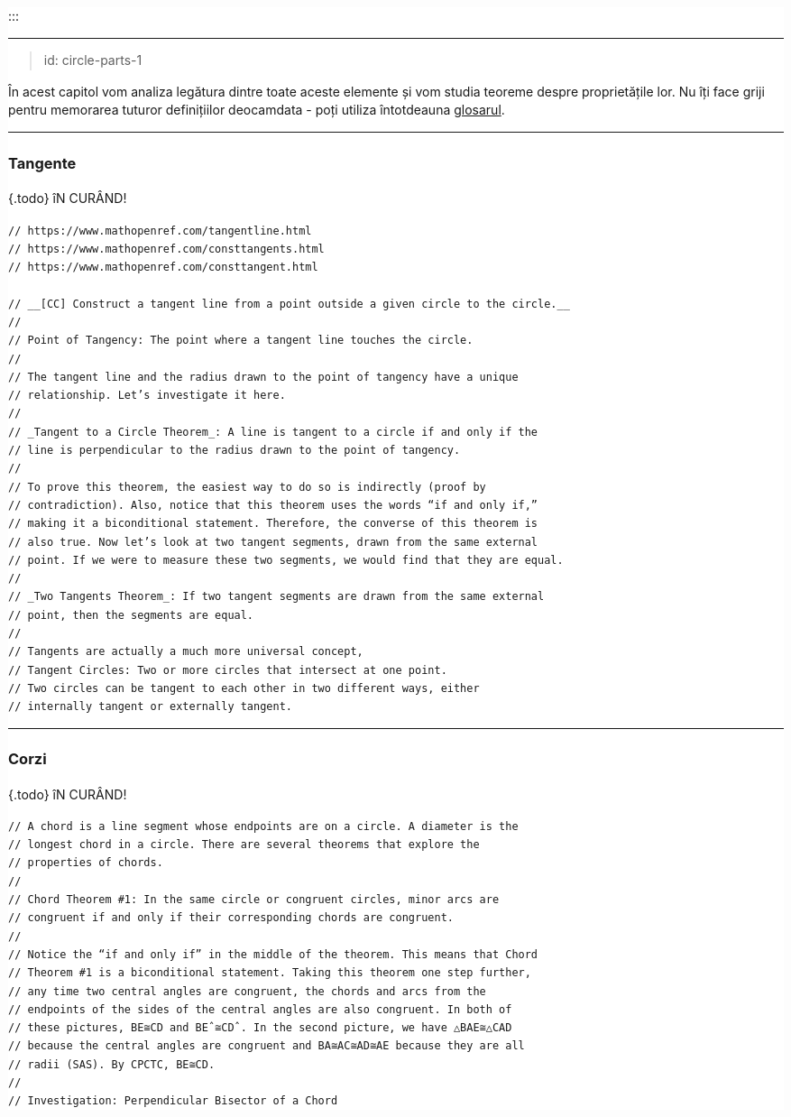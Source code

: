 :::

---
> id: circle-parts-1

În acest capitol vom analiza legătura dintre toate aceste elemente și vom studia
teoreme despre proprietățile lor. Nu îți face griji pentru memorarea tuturor
definițiilor deocamdata - poți utiliza întotdeauna [glosarul](->.footer-link[data-modal=glossarym]).

---

### Tangente

{.todo} îN CURÂND!

    // https://www.mathopenref.com/tangentline.html
    // https://www.mathopenref.com/consttangents.html
    // https://www.mathopenref.com/consttangent.html

    // __[CC] Construct a tangent line from a point outside a given circle to the circle.__
    //
    // Point of Tangency: The point where a tangent line touches the circle.
    //
    // The tangent line and the radius drawn to the point of tangency have a unique
    // relationship. Let’s investigate it here.
    //
    // _Tangent to a Circle Theorem_: A line is tangent to a circle if and only if the
    // line is perpendicular to the radius drawn to the point of tangency.
    //
    // To prove this theorem, the easiest way to do so is indirectly (proof by
    // contradiction). Also, notice that this theorem uses the words “if and only if,”
    // making it a biconditional statement. Therefore, the converse of this theorem is
    // also true. Now let’s look at two tangent segments, drawn from the same external
    // point. If we were to measure these two segments, we would find that they are equal.
    //
    // _Two Tangents Theorem_: If two tangent segments are drawn from the same external
    // point, then the segments are equal.
    //
    // Tangents are actually a much more universal concept,
    // Tangent Circles: Two or more circles that intersect at one point.
    // Two circles can be tangent to each other in two different ways, either
    // internally tangent or externally tangent.

---

### Corzi

{.todo}  îN CURÂND!

    // A chord is a line segment whose endpoints are on a circle. A diameter is the
    // longest chord in a circle. There are several theorems that explore the
    // properties of chords.
    //
    // Chord Theorem #1: In the same circle or congruent circles, minor arcs are
    // congruent if and only if their corresponding chords are congruent.
    //
    // Notice the “if and only if” in the middle of the theorem. This means that Chord
    // Theorem #1 is a biconditional statement. Taking this theorem one step further,
    // any time two central angles are congruent, the chords and arcs from the
    // endpoints of the sides of the central angles are also congruent. In both of
    // these pictures, BE≅CD and BEˆ≅CDˆ. In the second picture, we have △BAE≅△CAD
    // because the central angles are congruent and BA≅AC≅AD≅AE because they are all
    // radii (SAS). By CPCTC, BE≅CD.
    //
    // Investigation: Perpendicular Bisector of a Chord